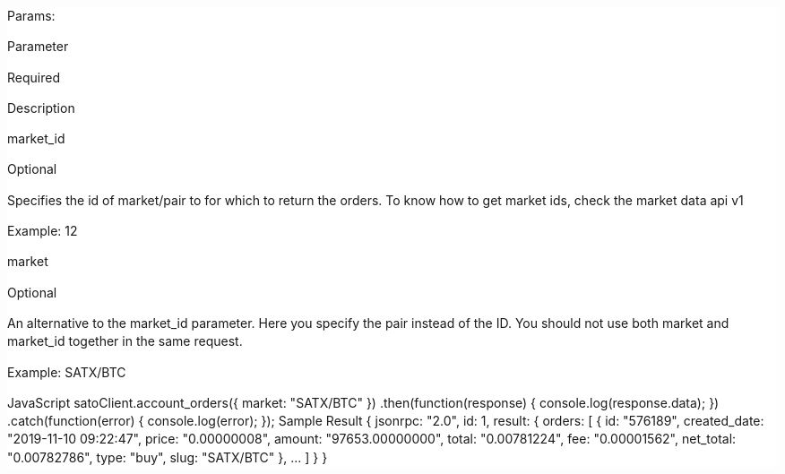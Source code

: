 Params:

Parameter

Required

Description

market_id

Optional

Specifies the id of market/pair to for which to return the orders. To know how to get market ids, check the market data api v1

 

Example: 12

market

Optional

An alternative to the market_id parameter. Here you specify the pair instead of the ID. You should not use both market and market_id together in the same request.

 

Example: SATX/BTC

JavaScript
satoClient.account_orders({ market: "SATX/BTC" })
    .then(function(response) {
        console.log(response.data);
    })
    .catch(function(error) {
        console.log(error);
    });
Sample Result
{
    jsonrpc: "2.0",
    id: 1,
    result: {
        orders: [
            {
                id: "576189",
                created_date: "2019-11-10 09:22:47",
                price: "0.00000008",
                amount: "97653.00000000",
                total: "0.00781224",
                fee: "0.00001562",
                net_total: "0.00782786",
                type: "buy",
                slug: "SATX/BTC"
            },
            ...
        ]
    }
}
